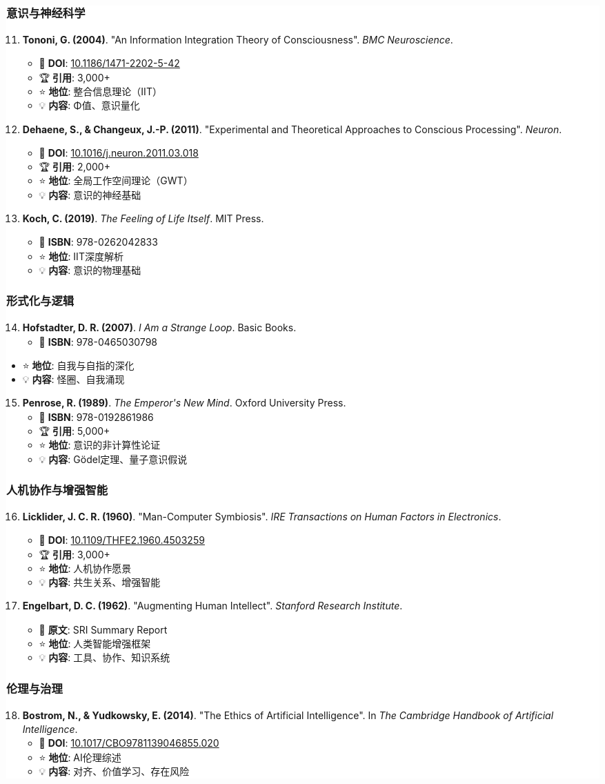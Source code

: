 ### 意识与神经科学

11. **Tononi, G. (2004)**. "An Information Integration Theory of Consciousness". *BMC Neuroscience*.
    - 📄 **DOI**: [10.1186/1471-2202-5-42](https://doi.org/10.1186/1471-2202-5-42)
    - 🏆 **引用**: 3,000+
    - ⭐ **地位**: 整合信息理论（IIT）
    - 💡 **内容**: Φ值、意识量化

12. **Dehaene, S., & Changeux, J.-P. (2011)**. "Experimental and Theoretical Approaches to Conscious Processing". *Neuron*.
    - 📄 **DOI**: [10.1016/j.neuron.2011.03.018](https://doi.org/10.1016/j.neuron.2011.03.018)
    - 🏆 **引用**: 2,000+
    - ⭐ **地位**: 全局工作空间理论（GWT）
    - 💡 **内容**: 意识的神经基础

13. **Koch, C. (2019)**. *The Feeling of Life Itself*. MIT Press.
    - 📖 **ISBN**: 978-0262042833
    - ⭐ **地位**: IIT深度解析
    - 💡 **内容**: 意识的物理基础

### 形式化与逻辑

14. **Hofstadter, D. R. (2007)**. *I Am a Strange Loop*. Basic Books.
    - 📖 **ISBN**: 978-0465030798
   - ⭐ **地位**: 自我与自指的深化
   - 💡 **内容**: 怪圈、自我涌现

15. **Penrose, R. (1989)**. *The Emperor's New Mind*. Oxford University Press.
    - 📖 **ISBN**: 978-0192861986
    - 🏆 **引用**: 5,000+
    - ⭐ **地位**: 意识的非计算性论证
    - 💡 **内容**: Gödel定理、量子意识假说

### 人机协作与增强智能

16. **Licklider, J. C. R. (1960)**. "Man-Computer Symbiosis". *IRE Transactions on Human Factors in Electronics*.
    - 📄 **DOI**: [10.1109/THFE2.1960.4503259](https://doi.org/10.1109/THFE2.1960.4503259)
    - 🏆 **引用**: 3,000+
    - ⭐ **地位**: 人机协作愿景
    - 💡 **内容**: 共生关系、增强智能

17. **Engelbart, D. C. (1962)**. "Augmenting Human Intellect". *Stanford Research Institute*.
    - 📄 **原文**: SRI Summary Report
    - ⭐ **地位**: 人类智能增强框架
    - 💡 **内容**: 工具、协作、知识系统

### 伦理与治理

18. **Bostrom, N., & Yudkowsky, E. (2014)**. "The Ethics of Artificial Intelligence". In *The Cambridge Handbook of Artificial Intelligence*.
    - 📄 **DOI**: [10.1017/CBO9781139046855.020](https://doi.org/10.1017/CBO9781139046855.020)
    - ⭐ **地位**: AI伦理综述
    - 💡 **内容**: 对齐、价值学习、存在风险
